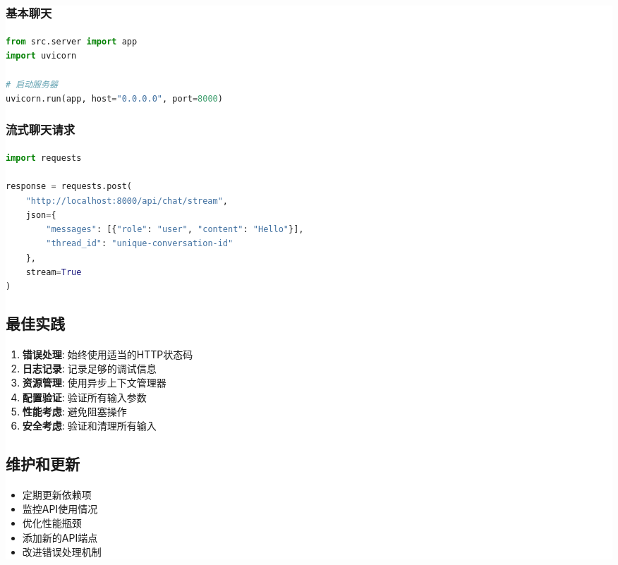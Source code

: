 ### 基本聊天
```python
from src.server import app
import uvicorn

# 启动服务器
uvicorn.run(app, host="0.0.0.0", port=8000)
```

### 流式聊天请求
```python
import requests

response = requests.post(
    "http://localhost:8000/api/chat/stream",
    json={
        "messages": [{"role": "user", "content": "Hello"}],
        "thread_id": "unique-conversation-id"
    },
    stream=True
)
```

## 最佳实践

1. **错误处理**: 始终使用适当的HTTP状态码
2. **日志记录**: 记录足够的调试信息
3. **资源管理**: 使用异步上下文管理器
4. **配置验证**: 验证所有输入参数
5. **性能考虑**: 避免阻塞操作
6. **安全考虑**: 验证和清理所有输入

## 维护和更新

- 定期更新依赖项
- 监控API使用情况
- 优化性能瓶颈
- 添加新的API端点
- 改进错误处理机制